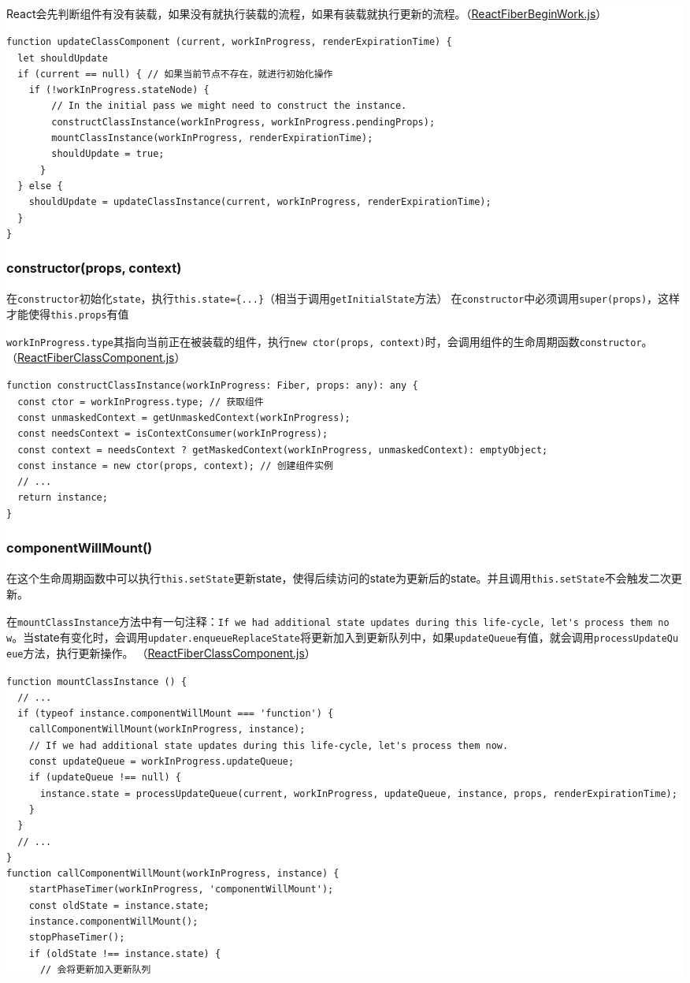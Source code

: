 React会先判断组件有没有装载，如果没有就执行装载的流程，如果有装载就执行更新的流程。（[ReactFiberBeginWork.js](https://github.com/facebook/react/blob/v16.2.0/packages/react-reconciler/src/ReactFiberBeginWork.js)）
```
function updateClassComponent (current, workInProgress, renderExpirationTime) {
  let shouldUpdate
  if (current == null) { // 如果当前节点不存在，就进行初始化操作
    if (!workInProgress.stateNode) {
        // In the initial pass we might need to construct the instance.
        constructClassInstance(workInProgress, workInProgress.pendingProps);
        mountClassInstance(workInProgress, renderExpirationTime);
        shouldUpdate = true;
      }
  } else {
    shouldUpdate = updateClassInstance(current, workInProgress, renderExpirationTime);
  }
}
```

### constructor(props, context)
在`constructor`初始化`state`，执行`this.state={...}`（相当于调用`getInitialState`方法）
在`constructor`中必须调用`super(props)`，这样才能使得`this.props`有值

`workInProgress.type`其指向当前正在被装载的组件，执行`new ctor(props, context)`时，会调用组件的生命周期函数`constructor`。（[ReactFiberClassComponent.js](https://github.com/facebook/react/blob/v16.2.0/packages/react-reconciler/src/ReactFiberClassComponent.js)）
```
function constructClassInstance(workInProgress: Fiber, props: any): any {
  const ctor = workInProgress.type; // 获取组件
  const unmaskedContext = getUnmaskedContext(workInProgress);
  const needsContext = isContextConsumer(workInProgress);
  const context = needsContext ? getMaskedContext(workInProgress, unmaskedContext): emptyObject;
  const instance = new ctor(props, context); // 创建组件实例
  // ...
  return instance;
}
```

### componentWillMount()
在这个生命周期函数中可以执行`this.setState`更新state，使得后续访问的state为更新后的state。并且调用`this.setState`不会触发二次更新。

在`mountClassInstance`方法中有一句注释：`If we had additional state updates during this life-cycle, let's process them now`。当state有变化时，会调用`updater.enqueueReplaceState`将更新加入到更新队列中，如果`updateQueue`有值，就会调用`processUpdateQueue`方法，执行更新操作。 （[ReactFiberClassComponent.js](https://github.com/facebook/react/blob/v16.2.0/packages/react-reconciler/src/ReactFiberClassComponent.js)）
```
function mountClassInstance () {
  // ...
  if (typeof instance.componentWillMount === 'function') {
    callComponentWillMount(workInProgress, instance);
    // If we had additional state updates during this life-cycle, let's process them now.
    const updateQueue = workInProgress.updateQueue;
    if (updateQueue !== null) {
      instance.state = processUpdateQueue(current, workInProgress, updateQueue, instance, props, renderExpirationTime);
    }
  }
  // ...
}
function callComponentWillMount(workInProgress, instance) {
    startPhaseTimer(workInProgress, 'componentWillMount');
    const oldState = instance.state;
    instance.componentWillMount();
    stopPhaseTimer();
    if (oldState !== instance.state) {
      // 会将更新加入更新队列
```